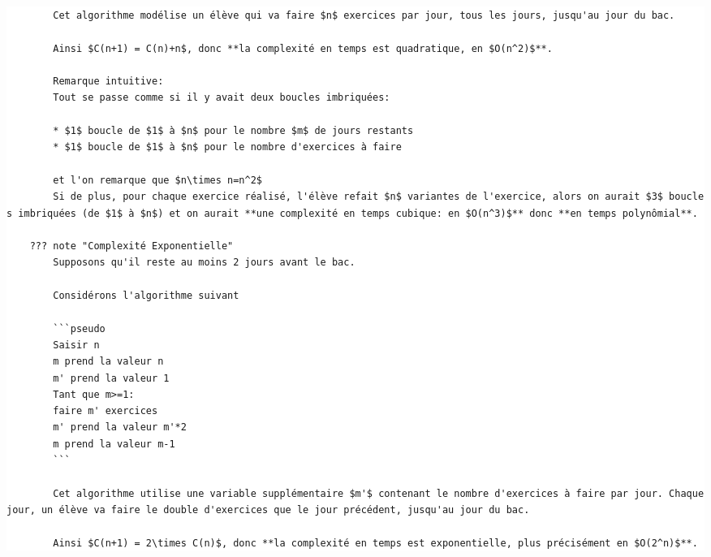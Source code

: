             Cet algorithme modélise un élève qui va faire $n$ exercices par jour, tous les jours, jusqu'au jour du bac.

            Ainsi $C(n+1) = C(n)+n$, donc **la complexité en temps est quadratique, en $O(n^2)$**.

            Remarque intuitive:  
            Tout se passe comme si il y avait deux boucles imbriquées:

            * $1$ boucle de $1$ à $n$ pour le nombre $m$ de jours restants
            * $1$ boucle de $1$ à $n$ pour le nombre d'exercices à faire

            et l'on remarque que $n\times n=n^2$
            Si de plus, pour chaque exercice réalisé, l'élève refait $n$ variantes de l'exercice, alors on aurait $3$ boucles imbriquées (de $1$ à $n$) et on aurait **une complexité en temps cubique: en $O(n^3)$** donc **en temps polynômial**.

        ??? note "Complexité Exponentielle"
            Supposons qu'il reste au moins 2 jours avant le bac.

            Considérons l'algorithme suivant

            ```pseudo
            Saisir n
            m prend la valeur n
            m' prend la valeur 1
            Tant que m>=1:
            faire m' exercices
            m' prend la valeur m'*2
            m prend la valeur m-1
            ```

            Cet algorithme utilise une variable supplémentaire $m'$ contenant le nombre d'exercices à faire par jour. Chaque jour, un élève va faire le double d'exercices que le jour précédent, jusqu'au jour du bac.

            Ainsi $C(n+1) = 2\times C(n)$, donc **la complexité en temps est exponentielle, plus précisément en $O(2^n)$**.


